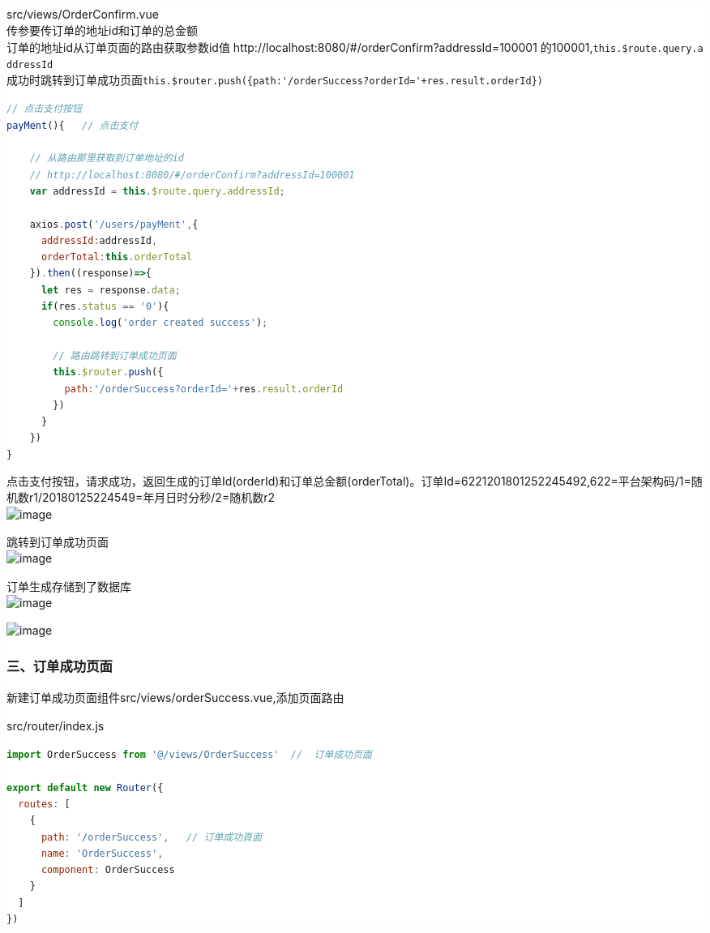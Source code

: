 ```javascript
```
src/views/OrderConfirm.vue<br>
传参要传订单的地址id和订单的总金额<br>
订单的地址id从订单页面的路由获取参数id值
http://localhost:8080/#/orderConfirm?addressId=100001 的100001,`this.$route.query.addressId`<br>
成功时跳转到订单成功页面`this.$router.push({path:'/orderSuccess?orderId='+res.result.orderId})`

```javascript
// 点击支付按钮
payMent(){   // 点击支付

    // 从路由那里获取到订单地址的id
    // http://localhost:8080/#/orderConfirm?addressId=100001
    var addressId = this.$route.query.addressId;
        
    axios.post('/users/payMent',{
      addressId:addressId,
      orderTotal:this.orderTotal
    }).then((response)=>{
      let res = response.data;
      if(res.status == '0'){
        console.log('order created success');

        // 路由跳转到订单成功页面
        this.$router.push({
          path:'/orderSuccess?orderId='+res.result.orderId
        })
      }
    })
}

```
点击支付按钮，请求成功，返回生成的订单Id(orderId)和订单总金额(orderTotal)。订单Id=6221201801252245492,622=平台架构码/1=随机数r1/20180125224549=年月日时分秒/2=随机数r2<br>
![image](https://github.com/ccyinghua/vue-node-mongodb-project/blob/master/resource/readme/13/2.jpg?raw=true) <br>

跳转到订单成功页面<br>
![image](https://github.com/ccyinghua/vue-node-mongodb-project/blob/master/resource/readme/13/3.jpg?raw=true) <br>

订单生成存储到了数据库<br>
![image](https://github.com/ccyinghua/vue-node-mongodb-project/blob/master/resource/readme/13/4.jpg?raw=true)

![image](https://github.com/ccyinghua/vue-node-mongodb-project/blob/master/resource/readme/13/5.jpg?raw=true)


### 三、订单成功页面

新建订单成功页面组件src/views/orderSuccess.vue,添加页面路由

src/router/index.js

```javascript
import OrderSuccess from '@/views/OrderSuccess'  //  订单成功页面

export default new Router({
  routes: [
    {
      path: '/orderSuccess',   // 订单成功頁面
      name: 'OrderSuccess',
      component: OrderSuccess
    }
  ]
})

```